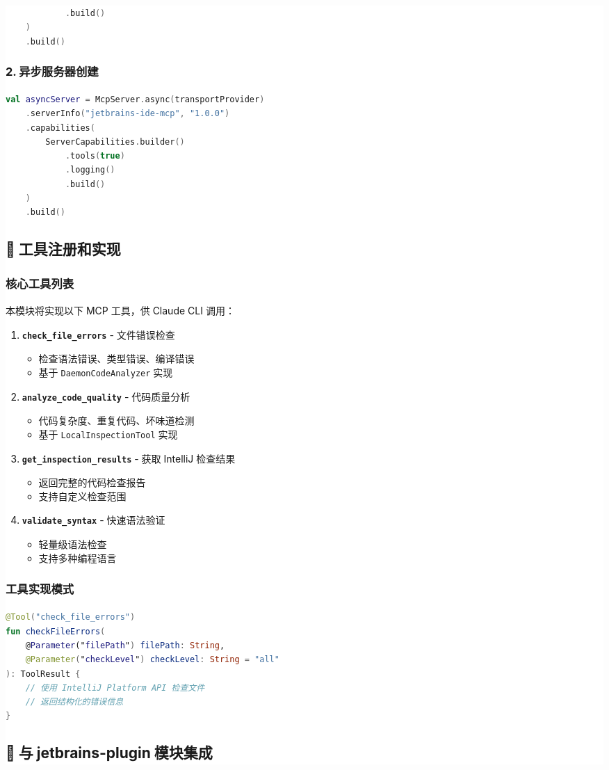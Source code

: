 ```kotlin
            .build()
    )
    .build()
```

### 2. 异步服务器创建
```kotlin
val asyncServer = McpServer.async(transportProvider)
    .serverInfo("jetbrains-ide-mcp", "1.0.0")
    .capabilities(
        ServerCapabilities.builder()
            .tools(true)
            .logging()
            .build()
    )
    .build()
```

## 🔧 工具注册和实现

### 核心工具列表
本模块将实现以下 MCP 工具，供 Claude CLI 调用：

1. **`check_file_errors`** - 文件错误检查
   - 检查语法错误、类型错误、编译错误
   - 基于 `DaemonCodeAnalyzer` 实现

2. **`analyze_code_quality`** - 代码质量分析
   - 代码复杂度、重复代码、坏味道检测
   - 基于 `LocalInspectionTool` 实现

3. **`get_inspection_results`** - 获取 IntelliJ 检查结果
   - 返回完整的代码检查报告
   - 支持自定义检查范围

4. **`validate_syntax`** - 快速语法验证
   - 轻量级语法检查
   - 支持多种编程语言

### 工具实现模式
```kotlin
@Tool("check_file_errors")
fun checkFileErrors(
    @Parameter("filePath") filePath: String,
    @Parameter("checkLevel") checkLevel: String = "all"
): ToolResult {
    // 使用 IntelliJ Platform API 检查文件
    // 返回结构化的错误信息
}
```

## 🔌 与 jetbrains-plugin 模块集成
